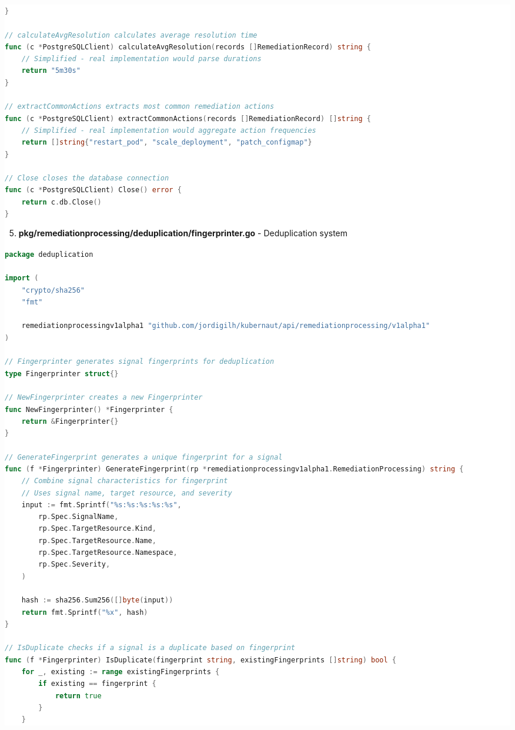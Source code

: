 ```go
}

// calculateAvgResolution calculates average resolution time
func (c *PostgreSQLClient) calculateAvgResolution(records []RemediationRecord) string {
	// Simplified - real implementation would parse durations
	return "5m30s"
}

// extractCommonActions extracts most common remediation actions
func (c *PostgreSQLClient) extractCommonActions(records []RemediationRecord) []string {
	// Simplified - real implementation would aggregate action frequencies
	return []string{"restart_pod", "scale_deployment", "patch_configmap"}
}

// Close closes the database connection
func (c *PostgreSQLClient) Close() error {
	return c.db.Close()
}
```

5. **pkg/remediationprocessing/deduplication/fingerprinter.go** - Deduplication system
```go
package deduplication

import (
	"crypto/sha256"
	"fmt"

	remediationprocessingv1alpha1 "github.com/jordigilh/kubernaut/api/remediationprocessing/v1alpha1"
)

// Fingerprinter generates signal fingerprints for deduplication
type Fingerprinter struct{}

// NewFingerprinter creates a new Fingerprinter
func NewFingerprinter() *Fingerprinter {
	return &Fingerprinter{}
}

// GenerateFingerprint generates a unique fingerprint for a signal
func (f *Fingerprinter) GenerateFingerprint(rp *remediationprocessingv1alpha1.RemediationProcessing) string {
	// Combine signal characteristics for fingerprint
	// Uses signal name, target resource, and severity
	input := fmt.Sprintf("%s:%s:%s:%s:%s",
		rp.Spec.SignalName,
		rp.Spec.TargetResource.Kind,
		rp.Spec.TargetResource.Name,
		rp.Spec.TargetResource.Namespace,
		rp.Spec.Severity,
	)

	hash := sha256.Sum256([]byte(input))
	return fmt.Sprintf("%x", hash)
}

// IsDuplicate checks if a signal is a duplicate based on fingerprint
func (f *Fingerprinter) IsDuplicate(fingerprint string, existingFingerprints []string) bool {
	for _, existing := range existingFingerprints {
		if existing == fingerprint {
			return true
		}
	}
```